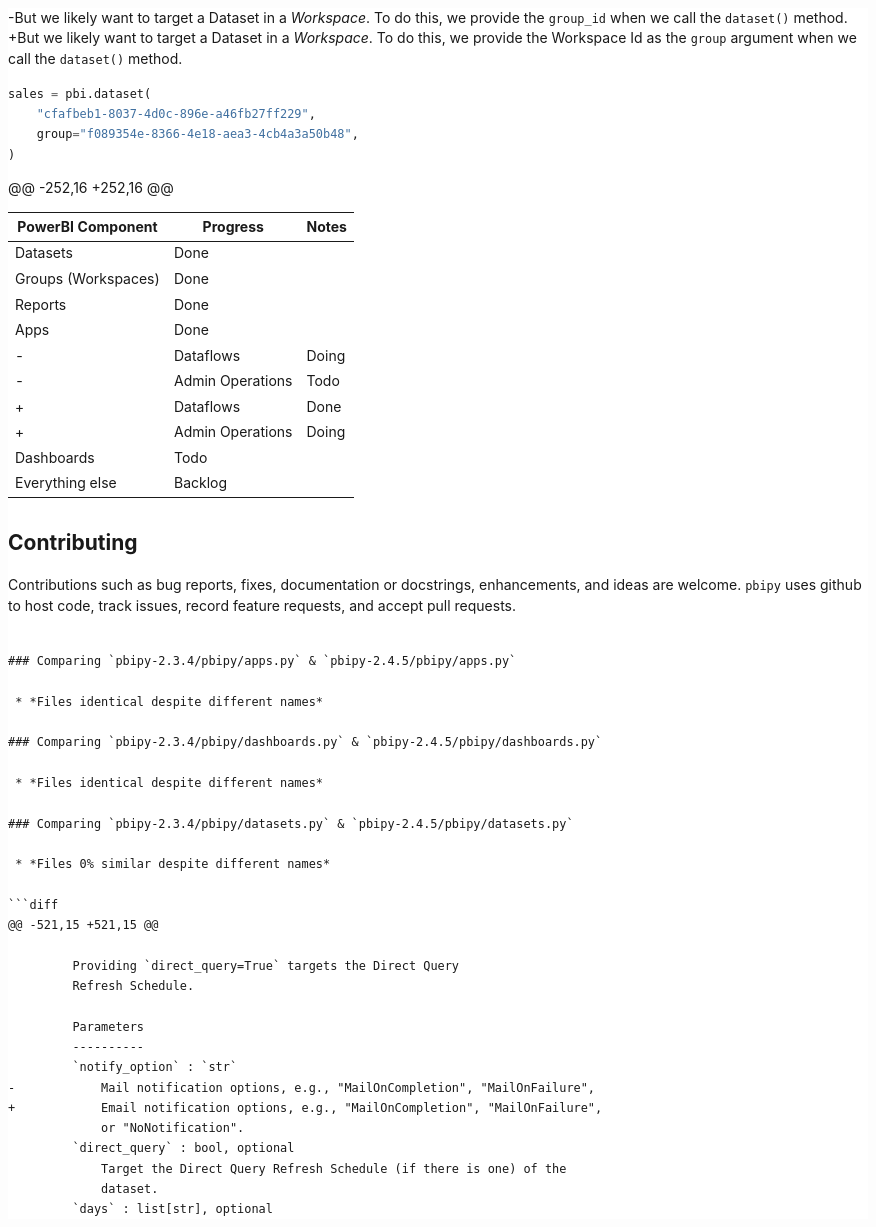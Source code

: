 -But we likely want to target a Dataset in a *Workspace*. To do this, we provide the `group_id` when we call the `dataset()` method.
+But we likely want to target a Dataset in a *Workspace*. To do this, we provide the Workspace Id as the `group` argument when we call the `dataset()` method.
 
 ```python
 sales = pbi.dataset(
     "cfafbeb1-8037-4d0c-896e-a46fb27ff229",
     group="f089354e-8366-4e18-aea3-4cb4a3a50b48",
 )
 ```
@@ -252,16 +252,16 @@
 
 | PowerBI Component   	| Progress 	| Notes 	|
 |---------------------	|----------	|-------	|
 | Datasets            	| Done     	|       	|
 | Groups (Workspaces) 	| Done    	|       	|
 | Reports             	| Done      |       	|
 | Apps                	| Done   	|       	|
-| Dataflows           	| Doing    	|       	|
-| Admin Operations     	| Todo     	|       	|
+| Dataflows           	| Done    	|       	|
+| Admin Operations     	| Doing    	|       	|
 | Dashboards          	| Todo     	|       	|
 | Everything else     	| Backlog  	|       	|
 
 ## Contributing
 
 Contributions such as bug reports, fixes, documentation or docstrings, enhancements, and ideas are welcome. `pbipy` uses github to host code, track issues, record feature requests, and accept pull requests.
```

### Comparing `pbipy-2.3.4/pbipy/apps.py` & `pbipy-2.4.5/pbipy/apps.py`

 * *Files identical despite different names*

### Comparing `pbipy-2.3.4/pbipy/dashboards.py` & `pbipy-2.4.5/pbipy/dashboards.py`

 * *Files identical despite different names*

### Comparing `pbipy-2.3.4/pbipy/datasets.py` & `pbipy-2.4.5/pbipy/datasets.py`

 * *Files 0% similar despite different names*

```diff
@@ -521,15 +521,15 @@
         
         Providing `direct_query=True` targets the Direct Query
         Refresh Schedule.
         
         Parameters
         ----------
         `notify_option` : `str`
-            Mail notification options, e.g., "MailOnCompletion", "MailOnFailure",
+            Email notification options, e.g., "MailOnCompletion", "MailOnFailure",
             or "NoNotification".
         `direct_query` : bool, optional
             Target the Direct Query Refresh Schedule (if there is one) of the
             dataset.
         `days` : list[str], optional
```